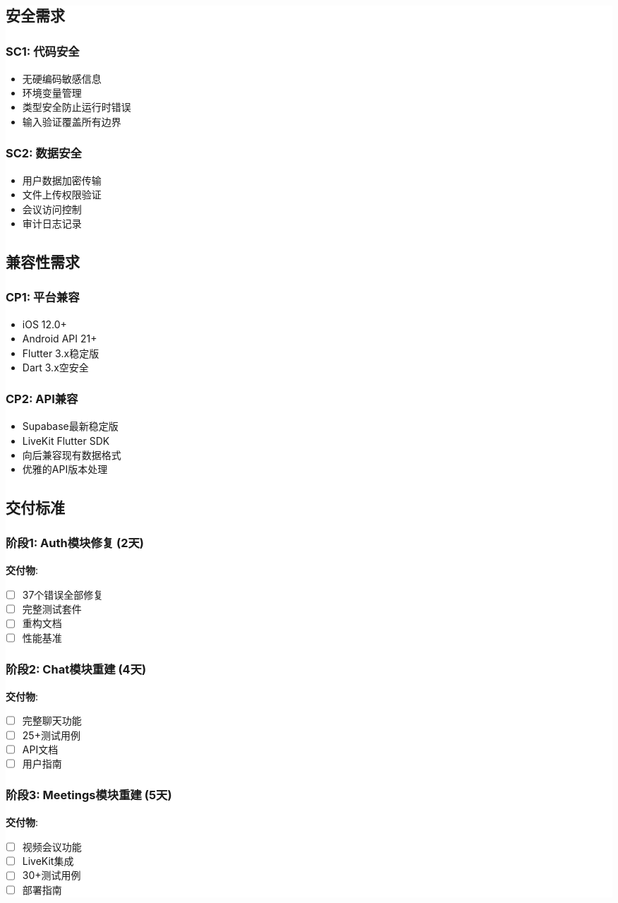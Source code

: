 ## 安全需求

### SC1: 代码安全
- 无硬编码敏感信息
- 环境变量管理
- 类型安全防止运行时错误
- 输入验证覆盖所有边界

### SC2: 数据安全  
- 用户数据加密传输
- 文件上传权限验证
- 会议访问控制
- 审计日志记录

## 兼容性需求

### CP1: 平台兼容
- iOS 12.0+
- Android API 21+
- Flutter 3.x稳定版
- Dart 3.x空安全

### CP2: API兼容
- Supabase最新稳定版
- LiveKit Flutter SDK
- 向后兼容现有数据格式
- 优雅的API版本处理

## 交付标准

### 阶段1: Auth模块修复 (2天)
**交付物**:
- [ ] 37个错误全部修复
- [ ] 完整测试套件
- [ ] 重构文档
- [ ] 性能基准

### 阶段2: Chat模块重建 (4天)  
**交付物**:
- [ ] 完整聊天功能
- [ ] 25+测试用例
- [ ] API文档
- [ ] 用户指南

### 阶段3: Meetings模块重建 (5天)
**交付物**:
- [ ] 视频会议功能
- [ ] LiveKit集成
- [ ] 30+测试用例  
- [ ] 部署指南
